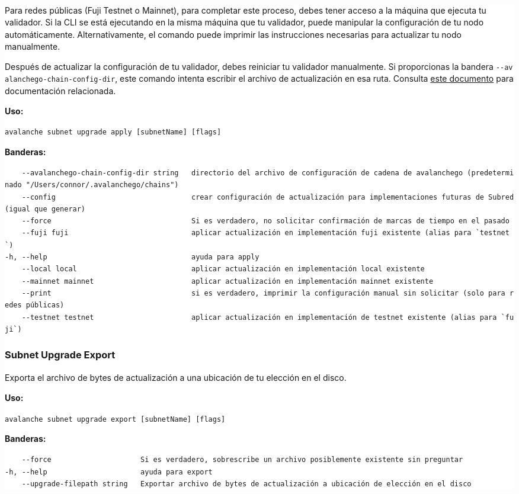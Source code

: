 Para redes públicas (Fuji Testnet o Mainnet), para completar este proceso, debes tener acceso a la
máquina que ejecuta tu validador. Si la CLI se está ejecutando en la misma máquina que tu validador, puede
manipular la configuración de tu nodo automáticamente. Alternativamente, el comando puede imprimir las
instrucciones necesarias para actualizar tu nodo manualmente.

Después de actualizar la configuración de tu validador, debes reiniciar tu validador manualmente. Si
proporcionas la bandera `--avalanchego-chain-config-dir`, este comando intenta escribir el archivo de actualización
en esa ruta. Consulta [este documento](/nodes/configure/chain-config-flags.md#subnet-chain-configs) para
documentación relacionada.

**Uso:**

```shell
avalanche subnet upgrade apply [subnetName] [flags]
```

**Banderas:**

```shell
    --avalanchego-chain-config-dir string   directorio del archivo de configuración de cadena de avalanchego (predeterminado "/Users/connor/.avalanchego/chains")
    --config                                crear configuración de actualización para implementaciones futuras de Subred (igual que generar)
    --force                                 Si es verdadero, no solicitar confirmación de marcas de tiempo en el pasado
    --fuji fuji                             aplicar actualización en implementación fuji existente (alias para `testnet`)
-h, --help                                  ayuda para apply
    --local local                           aplicar actualización en implementación local existente
    --mainnet mainnet                       aplicar actualización en implementación mainnet existente
    --print                                 si es verdadero, imprimir la configuración manual sin solicitar (solo para redes públicas)
    --testnet testnet                       aplicar actualización en implementación de testnet existente (alias para `fuji`)
```

### Subnet Upgrade Export

Exporta el archivo de bytes de actualización a una ubicación de tu elección en el disco.

**Uso:**

```shell
avalanche subnet upgrade export [subnetName] [flags]
```

**Banderas:**

```shell
    --force                     Si es verdadero, sobrescribe un archivo posiblemente existente sin preguntar
-h, --help                      ayuda para export
    --upgrade-filepath string   Exportar archivo de bytes de actualización a ubicación de elección en el disco
```

